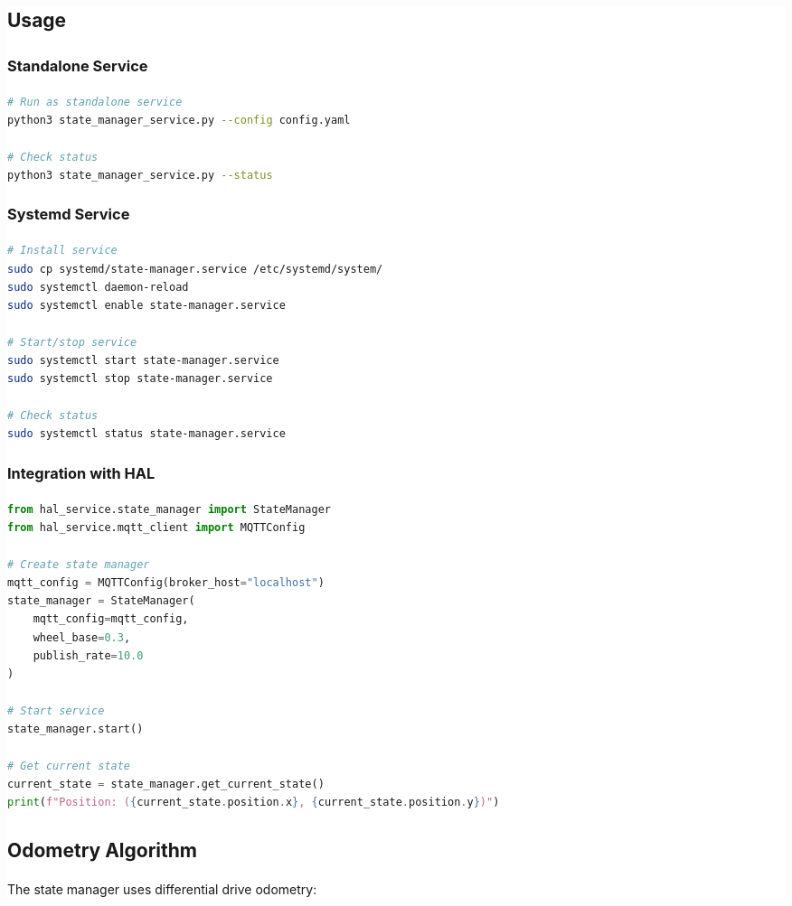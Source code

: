 ## Usage

### Standalone Service
```bash
# Run as standalone service
python3 state_manager_service.py --config config.yaml

# Check status
python3 state_manager_service.py --status
```

### Systemd Service
```bash
# Install service
sudo cp systemd/state-manager.service /etc/systemd/system/
sudo systemctl daemon-reload
sudo systemctl enable state-manager.service

# Start/stop service
sudo systemctl start state-manager.service
sudo systemctl stop state-manager.service

# Check status
sudo systemctl status state-manager.service
```

### Integration with HAL
```python
from hal_service.state_manager import StateManager
from hal_service.mqtt_client import MQTTConfig

# Create state manager
mqtt_config = MQTTConfig(broker_host="localhost")
state_manager = StateManager(
    mqtt_config=mqtt_config,
    wheel_base=0.3,
    publish_rate=10.0
)

# Start service
state_manager.start()

# Get current state
current_state = state_manager.get_current_state()
print(f"Position: ({current_state.position.x}, {current_state.position.y})")
```

## Odometry Algorithm

The state manager uses differential drive odometry:
